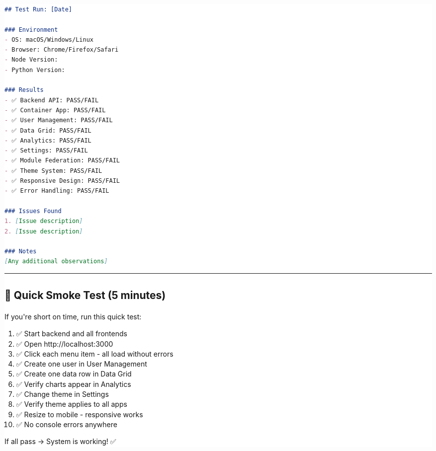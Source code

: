 ```markdown
## Test Run: [Date]

### Environment
- OS: macOS/Windows/Linux
- Browser: Chrome/Firefox/Safari
- Node Version: 
- Python Version:

### Results
- ✅ Backend API: PASS/FAIL
- ✅ Container App: PASS/FAIL
- ✅ User Management: PASS/FAIL
- ✅ Data Grid: PASS/FAIL
- ✅ Analytics: PASS/FAIL
- ✅ Settings: PASS/FAIL
- ✅ Module Federation: PASS/FAIL
- ✅ Theme System: PASS/FAIL
- ✅ Responsive Design: PASS/FAIL
- ✅ Error Handling: PASS/FAIL

### Issues Found
1. [Issue description]
2. [Issue description]

### Notes
[Any additional observations]
```

---

## 🎯 Quick Smoke Test (5 minutes)

If you're short on time, run this quick test:

1. ✅ Start backend and all frontends
2. ✅ Open http://localhost:3000
3. ✅ Click each menu item - all load without errors
4. ✅ Create one user in User Management
5. ✅ Create one data row in Data Grid
6. ✅ Verify charts appear in Analytics
7. ✅ Change theme in Settings
8. ✅ Verify theme applies to all apps
9. ✅ Resize to mobile - responsive works
10. ✅ No console errors anywhere

If all pass → System is working! ✅





